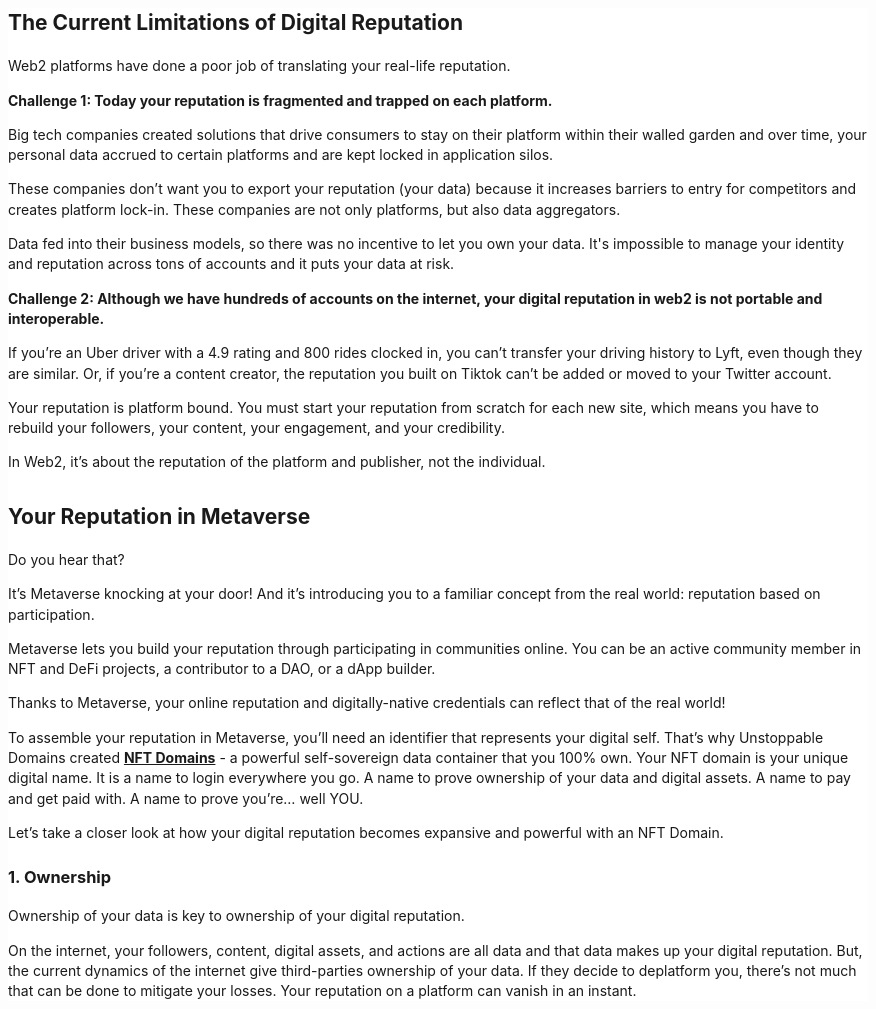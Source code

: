 ## The Current Limitations of Digital Reputation 

Web2 platforms have done a poor job of translating your real-life reputation. 

**Challenge 1: Today your reputation is fragmented and trapped on each platform.** 

Big tech companies created solutions that drive consumers to stay on their platform within their walled garden and over time, your personal data accrued to certain platforms and are kept locked in application silos. 

These companies don’t want you to export your reputation (your data) because it increases barriers to entry for competitors and creates platform lock-in. These companies are not only platforms, but also data aggregators. 

Data fed into their business models, so there was no incentive to let you own your data. It's impossible to manage your identity and reputation across tons of accounts and it puts your data at risk. 

**Challenge 2: Although we have hundreds of accounts on the internet, your digital reputation in web2 is not portable and interoperable.** 

If you’re an Uber driver with a 4.9 rating and 800 rides clocked in, you can’t transfer your driving history to Lyft, even though they are similar. Or, if you’re a content creator, the reputation you built on Tiktok can’t be added or moved to your Twitter account. 

Your reputation is platform bound. You must start your reputation from scratch for each new site, which means you have to rebuild your followers, your content, your engagement, and your credibility. 

In Web2, it’s about the reputation of the platform and publisher, not the individual.

## Your Reputation in Metaverse

Do you hear that?

It’s Metaverse knocking at your door! And it’s introducing you to a familiar concept from the real world: reputation based on participation.

Metaverse lets you build your reputation through participating in communities online. You can be an active community member in NFT and DeFi projects, a contributor to a DAO, or a dApp builder. 

Thanks to Metaverse, your online reputation and digitally-native credentials can reflect that of the real world!

To assemble your reputation in Metaverse, you’ll need an identifier that represents your digital self. That’s why Unstoppable Domains created [**NFT Domains**](https://unstoppabledomains.com/learn/what-is-an-nft-domain) - a powerful self-sovereign data container that you 100% own. Your NFT domain is your unique digital name. It is a name to login everywhere you go. A name to prove ownership of your data and digital assets. A name to pay and get paid with. A name to prove you’re… well YOU.

Let’s take a closer look at how your digital reputation becomes expansive and powerful with an NFT Domain.

### 1. Ownership

Ownership of your data is key to ownership of your digital reputation. 

On the internet, your followers, content, digital assets, and actions are all data and that data makes up your digital reputation. But, the current dynamics of the internet give third-parties ownership of your data. If they decide to deplatform you, there’s not much that can be done to mitigate your losses. Your reputation on a platform can vanish in an instant. 
